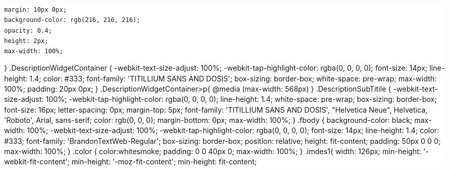     margin: 10px 0px;
    background-color: rgb(216, 216, 216);
    opacity: 0.4;
    height: 2px;
    max-width: 100%;
}
.DescriptionWidgetContainer
{
    -webkit-text-size-adjust: 100%;
    -webkit-tap-highlight-color: rgba(0, 0, 0, 0);
    font-size: 14px;
    line-height: 1.4;
    color: #333;
    font-family: 'TITILLIUM SANS AND DOSIS';
    box-sizing: border-box;
    white-space: pre-wrap;
    max-width: 100%;
    padding: 20px 0px;
}
.DescriptionWidgetContainer>p{
    @media (max-width: 568px)
}
.DescriptionSubTitile
{
    -webkit-text-size-adjust: 100%;
    -webkit-tap-highlight-color: rgba(0, 0, 0, 0);
    line-height: 1.4;
    white-space: pre-wrap;
    box-sizing: border-box;
    font-size: 16px;
    letter-spacing: 0px;
    margin-top: 5px;
    font-family: 'TITILLIUM SANS AND DOSIS', "Helvetica Neue", Helvetica, 'Roboto', Arial, sans-serif;
    color: rgb(0, 0, 0);
    margin-bottom: 0px;
    max-width: 100%;
}
.fbody
{
    background-color: black;
    max-width: 100%;
    -webkit-text-size-adjust: 100%;
    -webkit-tap-highlight-color: rgba(0, 0, 0, 0);
    font-size: 14px;
    line-height: 1.4;
    color: #333;
    font-family: 'BrandonTextWeb-Regular';
    box-sizing: border-box;
    position: relative;
    height: fit-content;
    padding: 50px 0 0 0;
    max-width: 100%;
}
.color
{
  color:whitesmoke;
 padding: 0 0 40px 0;
 max-width: 100%;
}
.imdes1{
width: 126px;
min-height: '-webkit-fit-content';
min-height: '-moz-fit-content';
min-height: fit-content;